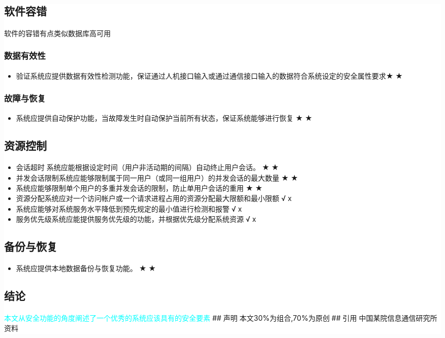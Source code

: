 ## 软件容错
软件的容错有点类似数据库高可用
### 数据有效性  
*  验证系统应提供数据有效性检测功能，保证通过人机接口输入或通过通信接口输入的数据符合系统设定的安全属性要求★ ★  
### 故障与恢复   
* 系统应提供自动保护功能，当故障发生时自动保护当前所有状态，保证系统能够进行恢复 ★ ★  
## 资源控制
* 会话超时 系统应能根据设定时间（用户非活动期的间隔）自动终止用户会话。 ★ ★
* 并发会话限制系统应能够限制属于同一用户（或同一组用户）的并发会话的最大数量 ★ ★
* 系统应能够限制单个用户的多重并发会话的限制，防止单用户会话的重用 ★ ★
* 资源分配系统应对一个访问帐户或一个请求进程占用的资源分配最大限额和最小限额 √ x
* 系统应能够对系统服务水平降低到预先规定的最小值进行检测和报警 √ x
* 服务优先级系统应能提供服务优先级的功能，并根据优先级分配系统资源 √ x
## 备份与恢复 
* 系统应提供本地数据备份与恢复功能。 ★ ★
## 结论
<font color=#00ffff> 
本文从安全功能的角度阐述了一个优秀的系统应该具有的安全要素
</font>
## 声明
本文30%为组合,70%为原创
## 引用
中国某院信息通信研究所资料





